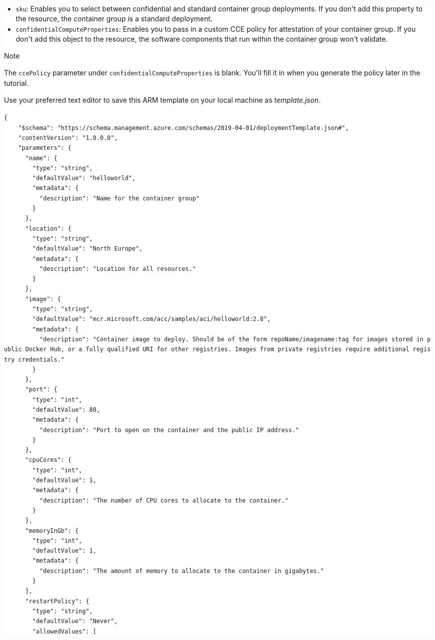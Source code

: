 * `sku`: Enables you to select between confidential and standard container group deployments. If you don't add this property to the resource, the container group is a standard deployment.
* `confidentialComputeProperties`: Enables you to pass in a custom CCE policy for attestation of your container group. If you don't add this object to the resource, the software components that run within the container group won't validate.

> [!NOTE]
> The `ccePolicy` parameter under `confidentialComputeProperties` is blank. You'll fill it in when you generate the policy later in the tutorial.

Use your preferred text editor to save this ARM template on your local machine as *template.json*.

```ARM
{
    "$schema": "https://schema.management.azure.com/schemas/2019-04-01/deploymentTemplate.json#",
    "contentVersion": "1.0.0.0",
    "parameters": {
      "name": {
        "type": "string",
        "defaultValue": "helloworld",
        "metadata": {
          "description": "Name for the container group"
        }
      },
      "location": {
        "type": "string",
        "defaultValue": "North Europe",
        "metadata": {
          "description": "Location for all resources."
        }
      },
      "image": {
        "type": "string",
        "defaultValue": "mcr.microsoft.com/acc/samples/aci/helloworld:2.8",
        "metadata": {
          "description": "Container image to deploy. Should be of the form repoName/imagename:tag for images stored in public Docker Hub, or a fully qualified URI for other registries. Images from private registries require additional registry credentials."
        }
      },
      "port": {
        "type": "int",
        "defaultValue": 80,
        "metadata": {
          "description": "Port to open on the container and the public IP address."
        }
      },
      "cpuCores": {
        "type": "int",
        "defaultValue": 1,
        "metadata": {
          "description": "The number of CPU cores to allocate to the container."
        }
      },
      "memoryInGb": {
        "type": "int",
        "defaultValue": 1,
        "metadata": {
          "description": "The amount of memory to allocate to the container in gigabytes."
        }
      },
      "restartPolicy": {
        "type": "string",
        "defaultValue": "Never",
        "allowedValues": [
```